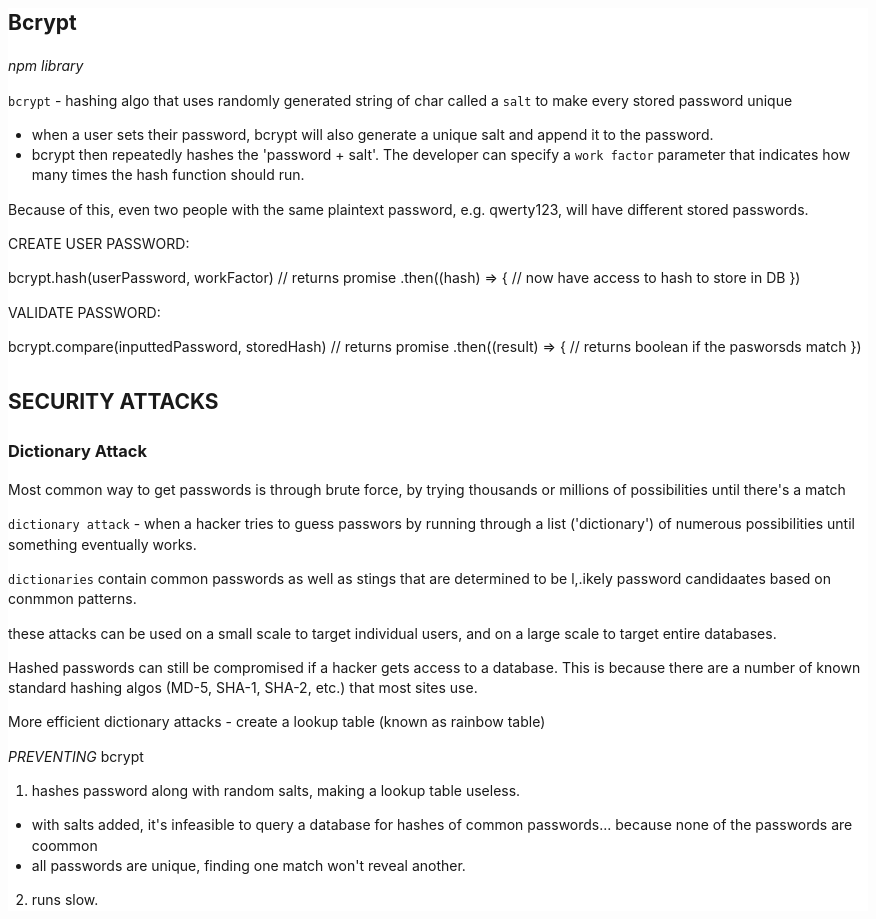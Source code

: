 ## Bcrypt
*npm library*

`bcrypt` - hashing algo that uses randomly generated string of char called a `salt` to make every stored password unique

- when a user sets their password, bcrypt will also generate a unique salt and append it to the password.
- bcrypt then repeatedly hashes the 'password + salt'.  The developer can specify a `work factor` parameter that indicates how many times the hash function should run.

Because of this, even two people with the same plaintext password, e.g. qwerty123, will have different stored passwords.

CREATE USER PASSWORD:

  bcrypt.hash(userPassword, workFactor)  // returns promise
    .then((hash) => {
      // now have access to hash to store in DB
    })


VALIDATE PASSWORD:

  bcrypt.compare(inputtedPassword, storedHash)    // returns promise
    .then((result) => {
      // returns boolean if the pasworsds match
    })

## SECURITY ATTACKS

### Dictionary Attack
Most common way to get passwords is through brute force, by trying thousands or millions of possibilities until there's a match

`dictionary attack` - when a hacker tries to guess passwors by running through a list ('dictionary') of numerous possibilities until something eventually works.

`dictionaries` contain common passwords as well as stings that are determined to be l,.ikely password candidaates based on conmmon patterns.

these attacks can be used on a small scale to target individual users, and on a large scale to target entire databases.

Hashed passwords can still be compromised if a hacker gets access to a database.  This is because there are a number of known standard hashing algos (MD-5, SHA-1, SHA-2, etc.) that most sites use.  

More efficient dictionary attacks - create a lookup table (known as rainbow table)

*PREVENTING*
bcrypt
1. hashes password along with random salts, making a lookup table useless.
  -  with salts added, it's infeasible to query a database for hashes of common passwords... because none of the passwords are coommon
  - all passwords are unique, finding one match won't reveal another.
2. runs slow.
